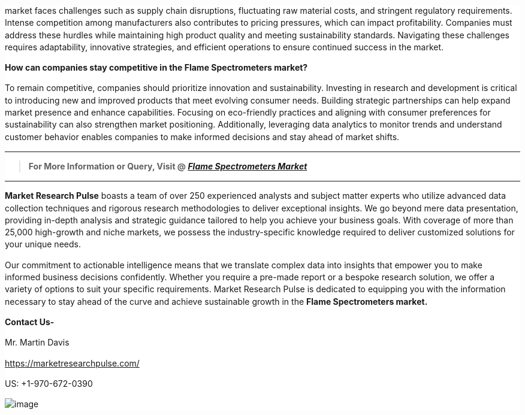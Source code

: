 market faces challenges such as supply chain disruptions, fluctuating raw material costs, and stringent regulatory requirements. Intense competition among manufacturers also contributes to pricing pressures, which can impact profitability. Companies must address these hurdles while maintaining high product quality and meeting sustainability standards. Navigating these challenges requires adaptability, innovative strategies, and efficient operations to ensure continued success in the market.</p><p><strong>How can companies stay competitive in the Flame Spectrometers market?</strong></p><p>To remain competitive, companies should prioritize innovation and sustainability. Investing in research and development is critical to introducing new and improved products that meet evolving consumer needs. Building strategic partnerships can help expand market presence and enhance capabilities. Focusing on eco-friendly practices and aligning with consumer preferences for sustainability can also strengthen market positioning. Additionally, leveraging data analytics to monitor trends and understand customer behavior enables companies to make informed decisions and stay ahead of market shifts.</p><hr /><blockquote><p><strong>For More Information or Query, Visit @&nbsp;<em><a href="https://marketresearchpulse.com/report/133286/flame-spectrometers-market?utm_source=Linkedin&utm_medium=030">Flame Spectrometers Market</a></em></strong></p></blockquote><hr /><p><strong>Market Research Pulse</strong> boasts a team of over 250 experienced analysts and subject matter experts who utilize advanced data collection techniques and rigorous research methodologies to deliver exceptional insights. We go beyond mere data presentation, providing in-depth analysis and strategic guidance tailored to help you achieve your business goals. With coverage of more than 25,000 high-growth and niche markets, we possess the industry-specific knowledge required to deliver customized solutions for your unique needs.</p><p>Our commitment to actionable intelligence means that we translate complex data into insights that empower you to make informed business decisions confidently. Whether you require a pre-made report or a bespoke research solution, we offer a variety of options to suit your specific requirements. Market Research Pulse is dedicated to equipping you with the information necessary to stay ahead of the curve and achieve sustainable growth in the <strong>Flame Spectrometers market.</strong></p><p><strong>Contact Us-</strong></p><p>Mr. Martin Davis</p><p>https://marketresearchpulse.com/</p><p>US: +1-970-672-0390</p>
![image](https://github.com/user-attachments/assets/5cb98a42-8618-4548-9b4c-17ac2433b694)
